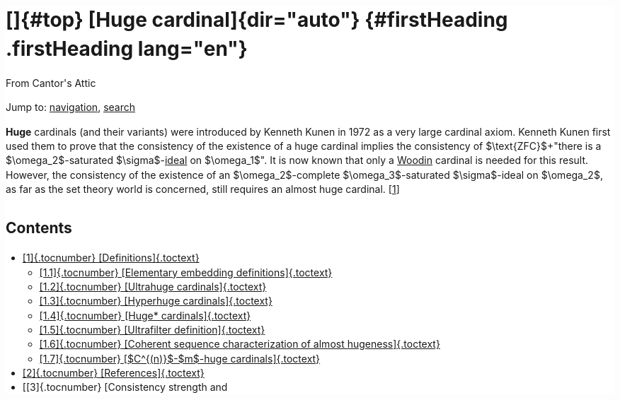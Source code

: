 <div id="mw-page-base" class="noprint">

</div>

<div id="mw-head-base" class="noprint">

</div>

<div id="content" class="mw-body" role="main">

[]{#top}
[Huge cardinal]{dir="auto"} {#firstHeading .firstHeading lang="en"}
===========================

<div id="bodyContent" class="mw-body-content">

<div id="siteSub">

From Cantor's Attic

</div>

<div id="contentSub">

</div>

<div id="jump-to-nav" class="mw-jump">

Jump to: [navigation](#mw-navigation), [search](#p-search)

</div>

<div id="mw-content-text" class="mw-content-ltr" lang="en" dir="ltr">

**Huge** cardinals (and their variants) were introduced by Kenneth Kunen
in 1972 as a very large cardinal axiom. Kenneth Kunen first used them to
prove that the consistency of the existence of a huge cardinal implies
the consistency of \$\\text{ZFC}\$+"there is a \$\\omega\_2\$-saturated
\$\\sigma\$-[ideal](/web/20191005051016/http://cantorsattic.info/Filter "Filter")
on \$\\omega\_1\$". It is now known that only a
[Woodin](/web/20191005051016/http://cantorsattic.info/Woodin "Woodin")
cardinal is needed for this result. However, the consistency of the
existence of an \$\\omega\_2\$-complete \$\\omega\_3\$-saturated
\$\\sigma\$-ideal on \$\\omega\_2\$, as far as the set theory world is
concerned, still requires an almost huge cardinal.
\[[1](#bibkey_Kanamori2009:HigherInfinite)\]

<div id="toc" class="toc">

<div id="toctitle">

Contents
--------

</div>

-   [[1]{.tocnumber} [Definitions]{.toctext}](#Definitions)
    -   [[1.1]{.tocnumber} [Elementary embedding
        definitions]{.toctext}](#Elementary_embedding_definitions)
    -   [[1.2]{.tocnumber} [Ultrahuge
        cardinals]{.toctext}](#Ultrahuge_cardinals)
    -   [[1.3]{.tocnumber} [Hyperhuge
        cardinals]{.toctext}](#Hyperhuge_cardinals)
    -   [[1.4]{.tocnumber} [Huge\*
        cardinals]{.toctext}](#Huge.2A_cardinals)
    -   [[1.5]{.tocnumber} [Ultrafilter
        definition]{.toctext}](#Ultrafilter_definition)
    -   [[1.6]{.tocnumber} [Coherent sequence characterization of almost
        hugeness]{.toctext}](#Coherent_sequence_characterization_of_almost_hugeness)
    -   [[1.7]{.tocnumber} [\$C\^{(n)}\$-\$m\$-huge
        cardinals]{.toctext}](#.24C.5E.7B.28n.29.7D.24-.24m.24-huge_cardinals)
-   [[2]{.tocnumber} [References]{.toctext}](#References)
-   [[3]{.tocnumber} [Consistency strength and